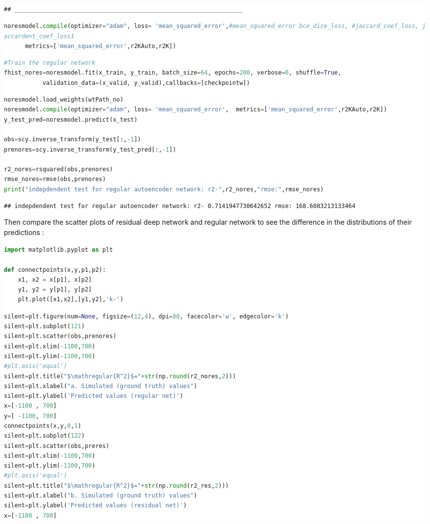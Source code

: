     ## _________________________________________________________________

``` python
noresmodel.compile(optimizer="adam", loss= 'mean_squared_error',#mean_squared_error bce_dice_loss, #jaccard_coef_loss, jaccardent_coef_loss1
      metrics=['mean_squared_error',r2KAuto,r2K])
```

``` python
#Train the regular network 
fhist_nores=noresmodel.fit(x_train, y_train, batch_size=64, epochs=200, verbose=0, shuffle=True,
           validation_data=(x_valid, y_valid),callbacks=[checkpointw])
```

``` python
noresmodel.load_weights(wtPath_no)
noresmodel.compile(optimizer="adam", loss= 'mean_squared_error',  metrics=['mean_squared_error',r2KAuto,r2K])
y_test_pred=noresmodel.predict(x_test)

obs=scy.inverse_transform(y_test[:,-1])
prenores=scy.inverse_transform(y_test_pred[:,-1])

r2_nores=rsquared(obs,prenores)
rmse_nores=rmse(obs,prenores)
print("indepdendent test for regular autoencoder network: r2-",r2_nores,"rmse:",rmse_nores)
```

    ## indepdendent test for regular autoencoder network: r2- 0.7141947730642652 rmse: 168.6083213133464

Then compare the scatter plots of residual deep network and regular network to see the difference in the distributions of their predictions :

``` python
import matplotlib.pyplot as plt

def connectpoints(x,y,p1,p2):
    x1, x2 = x[p1], x[p2]
    y1, y2 = y[p1], y[p2]
    plt.plot([x1,x2],[y1,y2],'k-')
```

``` python
silent=plt.figure(num=None, figsize=(12,4), dpi=80, facecolor='w', edgecolor='k')
silent=plt.subplot(121)
silent=plt.scatter(obs,prenores)
silent=plt.xlim(-1100,700)
silent=plt.ylim(-1100,700)
#plt.axis('equal')
silent=plt.title("$\mathregular{R^2}$="+str(np.round(r2_nores,2)))
silent=plt.xlabel("a. Simulated (ground truth) values")
silent=plt.ylabel('Predicted values (regular net)')
x=[-1100 , 700]
y=[ -1100, 700]
connectpoints(x,y,0,1)
silent=plt.subplot(122)
silent=plt.scatter(obs,preres)
silent=plt.xlim(-1100,700)
silent=plt.ylim(-1100,700)
#plt.axis('equal')
silent=plt.title("$\mathregular{R^2}$="+str(np.round(r2_res,2)))
silent=plt.xlabel("b. Simulated (ground truth) values")
silent=plt.ylabel('Predicted values (residual net)')
x=[-1100 , 700]
```